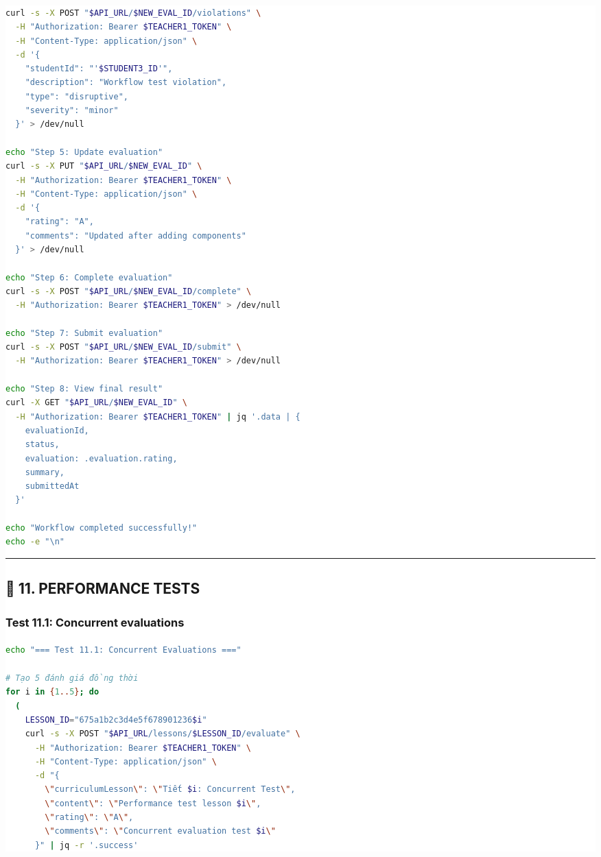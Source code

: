 ```bash
curl -s -X POST "$API_URL/$NEW_EVAL_ID/violations" \
  -H "Authorization: Bearer $TEACHER1_TOKEN" \
  -H "Content-Type: application/json" \
  -d '{
    "studentId": "'$STUDENT3_ID'",
    "description": "Workflow test violation",
    "type": "disruptive",
    "severity": "minor"
  }' > /dev/null

echo "Step 5: Update evaluation"
curl -s -X PUT "$API_URL/$NEW_EVAL_ID" \
  -H "Authorization: Bearer $TEACHER1_TOKEN" \
  -H "Content-Type: application/json" \
  -d '{
    "rating": "A",
    "comments": "Updated after adding components"
  }' > /dev/null

echo "Step 6: Complete evaluation"
curl -s -X POST "$API_URL/$NEW_EVAL_ID/complete" \
  -H "Authorization: Bearer $TEACHER1_TOKEN" > /dev/null

echo "Step 7: Submit evaluation"
curl -s -X POST "$API_URL/$NEW_EVAL_ID/submit" \
  -H "Authorization: Bearer $TEACHER1_TOKEN" > /dev/null

echo "Step 8: View final result"
curl -X GET "$API_URL/$NEW_EVAL_ID" \
  -H "Authorization: Bearer $TEACHER1_TOKEN" | jq '.data | {
    evaluationId,
    status,
    evaluation: .evaluation.rating,
    summary,
    submittedAt
  }'

echo "Workflow completed successfully!"
echo -e "\n"
```

---

## 🚀 **11. PERFORMANCE TESTS**

### **Test 11.1: Concurrent evaluations**
```bash
echo "=== Test 11.1: Concurrent Evaluations ==="

# Tạo 5 đánh giá đồng thời
for i in {1..5}; do
  (
    LESSON_ID="675a1b2c3d4e5f678901236$i"
    curl -s -X POST "$API_URL/lessons/$LESSON_ID/evaluate" \
      -H "Authorization: Bearer $TEACHER1_TOKEN" \
      -H "Content-Type: application/json" \
      -d "{
        \"curriculumLesson\": \"Tiết $i: Concurrent Test\",
        \"content\": \"Performance test lesson $i\",
        \"rating\": \"A\",
        \"comments\": \"Concurrent evaluation test $i\"
      }" | jq -r '.success'
```